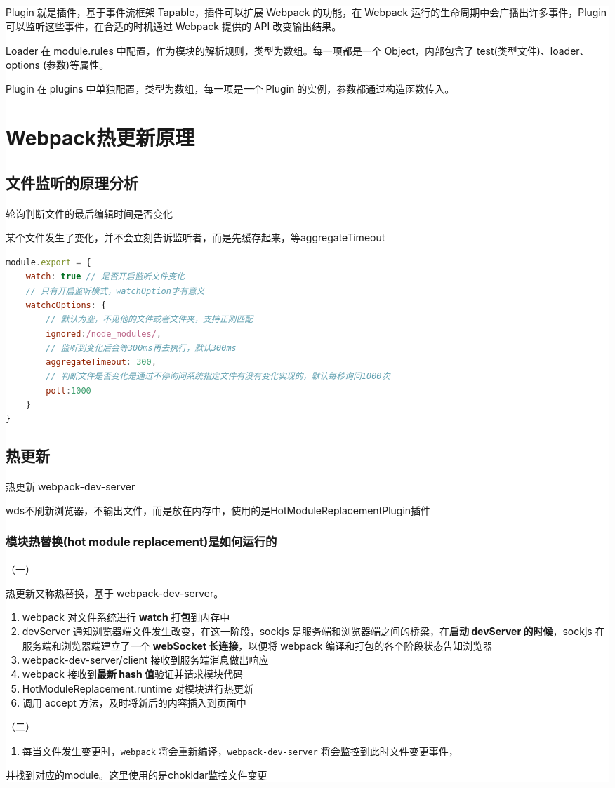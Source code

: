 Plugin 就是插件，基于事件流框架 Tapable，插件可以扩展 Webpack 的功能，在 Webpack 运行的生命周期中会广播出许多事件，Plugin 可以监听这些事件，在合适的时机通过 Webpack 提供的 API 改变输出结果。

Loader 在 module.rules 中配置，作为模块的解析规则，类型为数组。每一项都是一个 Object，内部包含了 test(类型文件)、loader、options (参数)等属性。

Plugin 在 plugins 中单独配置，类型为数组，每一项是一个 Plugin 的实例，参数都通过构造函数传入。

# Webpack热更新原理

## 文件监听的原理分析

轮询判断文件的最后编辑时间是否变化

某个文件发生了变化，并不会立刻告诉监听者，而是先缓存起来，等aggregateTimeout

```js
module.export = {
	watch: true // 是否开启监听文件变化
    // 只有开启监听模式，watchOption才有意义
	watchcOptions: {
    	// 默认为空，不见他的文件或者文件夹，支持正则匹配
    	ignored:/node_modules/,
    	// 监听到变化后会等300ms再去执行，默认300ms
    	aggregateTimeout: 300,
    	// 判断文件是否变化是通过不停询问系统指定文件有没有变化实现的，默认每秒询问1000次
    	poll:1000
	}
}
```

## 热更新

热更新 webpack-dev-server

wds不刷新浏览器，不输出文件，而是放在内存中，使用的是HotModuleReplacementPlugin插件

### 模块热替换(hot module replacement)是如何运行的

（一）

热更新又称热替换，基于 webpack-dev-server。

1. webpack 对文件系统进行 **watch 打包**到内存中 
2. devServer 通知浏览器端文件发生改变，在这一阶段，sockjs 是服务端和浏览器端之间的桥梁，在**启动 devServer 的时候**，sockjs 在服务端和浏览器端建立了一个 **webSocket 长连接**，以便将 webpack 编译和打包的各个阶段状态告知浏览器 
3. webpack-dev-server/client 接收到服务端消息做出响应 
4. webpack 接收到**最新 hash 值**验证并请求模块代码 
5. HotModuleReplacement.runtime 对模块进行热更新 
6. 调用 accept 方法，及时将新后的内容插入到页面中

（二）

1. 每当文件发生变更时，`webpack` 将会重新编译，`webpack-dev-server` 将会监控到此时文件变更事件，

并找到对应的module。这里使用的是[chokidar](https://github.com/paulmillr/chokidar)监控文件变更
